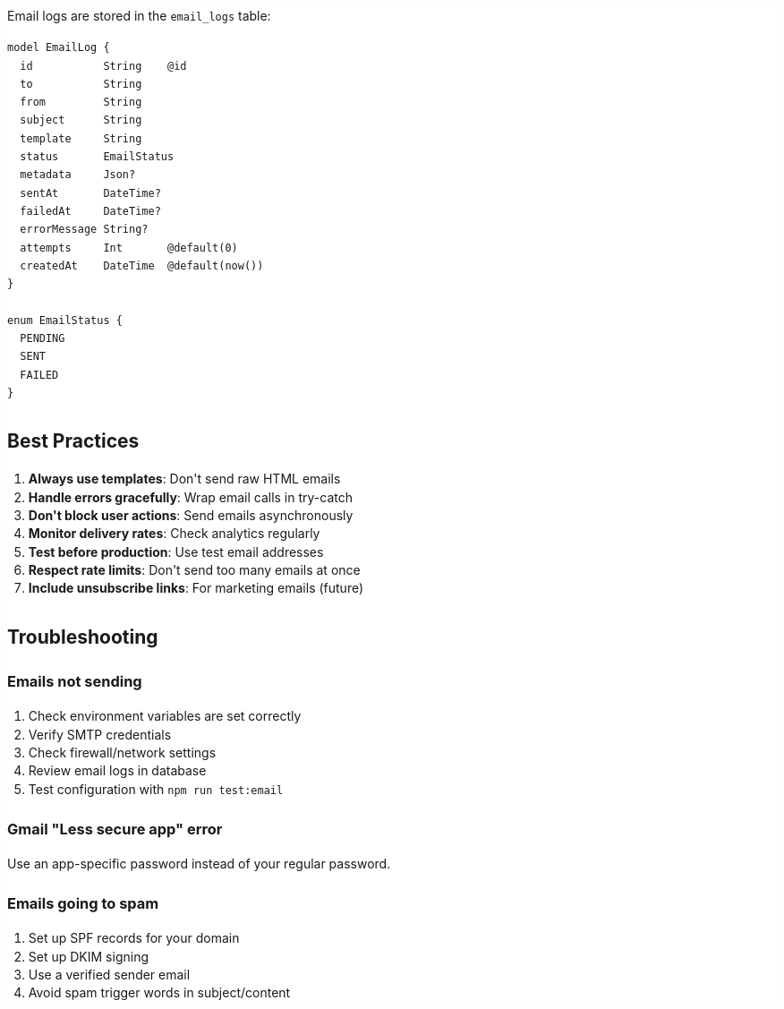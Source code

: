 Email logs are stored in the `email_logs` table:

```prisma
model EmailLog {
  id           String    @id
  to           String
  from         String
  subject      String
  template     String
  status       EmailStatus
  metadata     Json?
  sentAt       DateTime?
  failedAt     DateTime?
  errorMessage String?
  attempts     Int       @default(0)
  createdAt    DateTime  @default(now())
}

enum EmailStatus {
  PENDING
  SENT
  FAILED
}
```

## Best Practices

1. **Always use templates**: Don't send raw HTML emails
2. **Handle errors gracefully**: Wrap email calls in try-catch
3. **Don't block user actions**: Send emails asynchronously
4. **Monitor delivery rates**: Check analytics regularly
5. **Test before production**: Use test email addresses
6. **Respect rate limits**: Don't send too many emails at once
7. **Include unsubscribe links**: For marketing emails (future)

## Troubleshooting

### Emails not sending

1. Check environment variables are set correctly
2. Verify SMTP credentials
3. Check firewall/network settings
4. Review email logs in database
5. Test configuration with `npm run test:email`

### Gmail "Less secure app" error

Use an app-specific password instead of your regular password.

### Emails going to spam

1. Set up SPF records for your domain
2. Set up DKIM signing
3. Use a verified sender email
4. Avoid spam trigger words in subject/content
